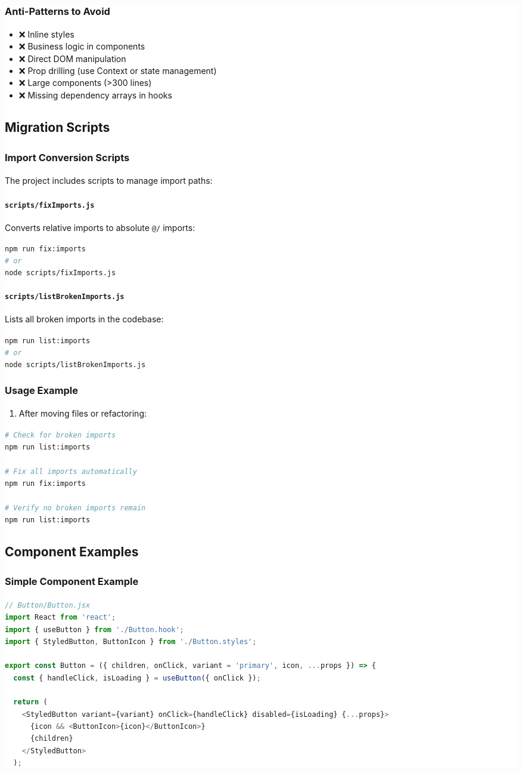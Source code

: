 ### Anti-Patterns to Avoid

- ❌ Inline styles
- ❌ Business logic in components
- ❌ Direct DOM manipulation
- ❌ Prop drilling (use Context or state management)
- ❌ Large components (>300 lines)
- ❌ Missing dependency arrays in hooks

## Migration Scripts

### Import Conversion Scripts

The project includes scripts to manage import paths:

#### `scripts/fixImports.js`
Converts relative imports to absolute `@/` imports:
```bash
npm run fix:imports
# or
node scripts/fixImports.js
```

#### `scripts/listBrokenImports.js`
Lists all broken imports in the codebase:
```bash
npm run list:imports
# or
node scripts/listBrokenImports.js
```

### Usage Example

1. After moving files or refactoring:
```bash
# Check for broken imports
npm run list:imports

# Fix all imports automatically
npm run fix:imports

# Verify no broken imports remain
npm run list:imports
```

## Component Examples

### Simple Component Example

```javascript
// Button/Button.jsx
import React from 'react';
import { useButton } from './Button.hook';
import { StyledButton, ButtonIcon } from './Button.styles';

export const Button = ({ children, onClick, variant = 'primary', icon, ...props }) => {
  const { handleClick, isLoading } = useButton({ onClick });
  
  return (
    <StyledButton variant={variant} onClick={handleClick} disabled={isLoading} {...props}>
      {icon && <ButtonIcon>{icon}</ButtonIcon>}
      {children}
    </StyledButton>
  );
```